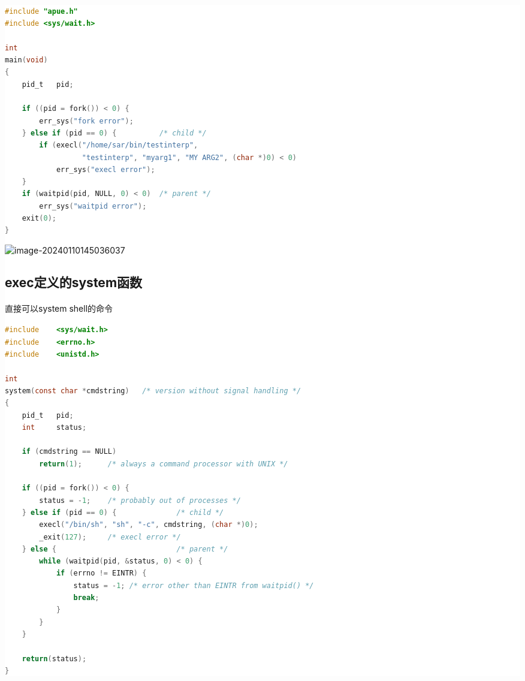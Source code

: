 ```c
#include "apue.h"
#include <sys/wait.h>

int
main(void)
{
	pid_t	pid;

	if ((pid = fork()) < 0) {
		err_sys("fork error");
	} else if (pid == 0) {			/* child */
		if (execl("/home/sar/bin/testinterp",
				  "testinterp", "myarg1", "MY ARG2", (char *)0) < 0)
			err_sys("execl error");
	}
	if (waitpid(pid, NULL, 0) < 0)	/* parent */
		err_sys("waitpid error");
	exit(0);
}

```

![image-20240110145036037](/home/wangkai/codenotes_ubuntu/Linux/img/image-20240110145036037.png)

## exec定义的system函数

直接可以system   shell的命令

```c
#include	<sys/wait.h>
#include	<errno.h>
#include	<unistd.h>

int
system(const char *cmdstring)	/* version without signal handling */
{
	pid_t	pid;
	int		status;

	if (cmdstring == NULL)
		return(1);		/* always a command processor with UNIX */

	if ((pid = fork()) < 0) {
		status = -1;	/* probably out of processes */
	} else if (pid == 0) {				/* child */
		execl("/bin/sh", "sh", "-c", cmdstring, (char *)0);
		_exit(127);		/* execl error */
	} else {							/* parent */
		while (waitpid(pid, &status, 0) < 0) {
			if (errno != EINTR) {
				status = -1; /* error other than EINTR from waitpid() */
				break;
			}
		}
	}

	return(status);
}

```
